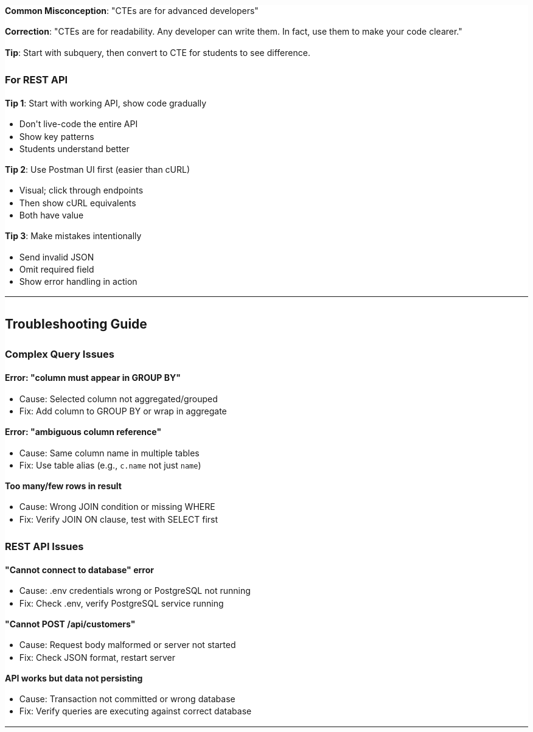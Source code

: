**Common Misconception**: "CTEs are for advanced developers"

**Correction**: "CTEs are for readability. Any developer can write them. In fact, use them to make your code clearer."

**Tip**: Start with subquery, then convert to CTE for students to see difference.

### For REST API

**Tip 1**: Start with working API, show code gradually
- Don't live-code the entire API
- Show key patterns
- Students understand better

**Tip 2**: Use Postman UI first (easier than cURL)
- Visual; click through endpoints
- Then show cURL equivalents
- Both have value

**Tip 3**: Make mistakes intentionally
- Send invalid JSON
- Omit required field
- Show error handling in action

---

## Troubleshooting Guide

### Complex Query Issues

**Error: "column must appear in GROUP BY"**
- Cause: Selected column not aggregated/grouped
- Fix: Add column to GROUP BY or wrap in aggregate

**Error: "ambiguous column reference"**
- Cause: Same column name in multiple tables
- Fix: Use table alias (e.g., `c.name` not just `name`)

**Too many/few rows in result**
- Cause: Wrong JOIN condition or missing WHERE
- Fix: Verify JOIN ON clause, test with SELECT first

### REST API Issues

**"Cannot connect to database" error**
- Cause: .env credentials wrong or PostgreSQL not running
- Fix: Check .env, verify PostgreSQL service running

**"Cannot POST /api/customers"**
- Cause: Request body malformed or server not started
- Fix: Check JSON format, restart server

**API works but data not persisting**
- Cause: Transaction not committed or wrong database
- Fix: Verify queries are executing against correct database

---